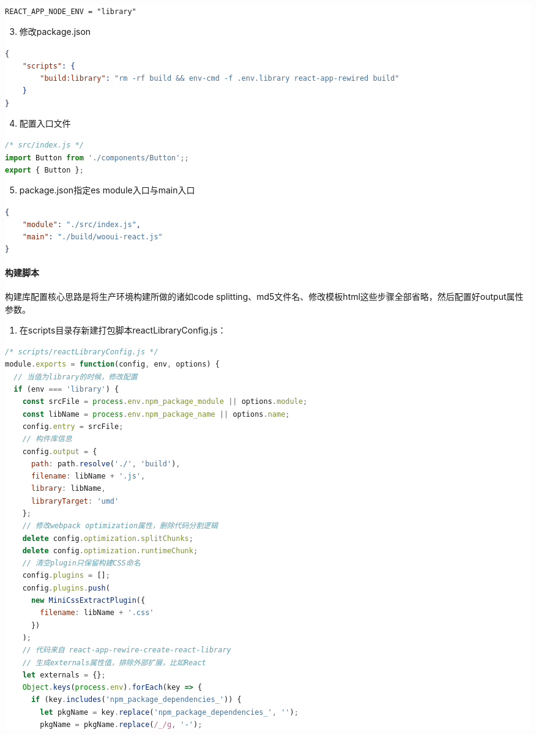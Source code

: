 ```
REACT_APP_NODE_ENV = "library"
```

3. 修改package.json

```json
{
    "scripts": {
        "build:library": "rm -rf build && env-cmd -f .env.library react-app-rewired build"
    }
}
```

4. 配置入口文件

```js
/* src/index.js */
import Button from './components/Button';;
export { Button };
```

5. package.json指定es module入口与main入口

```json
{
    "module": "./src/index.js",
    "main": "./build/wooui-react.js"
}
```

#### 构建脚本

构建库配置核心思路是将生产环境构建所做的诸如code splitting、md5文件名、修改模板html这些步骤全部省略，然后配置好output属性参数。

1. 在scripts目录存新建打包脚本reactLibraryConfig.js：

```js
/* scripts/reactLibraryConfig.js */
module.exports = function(config, env, options) {
  // 当值为library的时候，修改配置
  if (env === 'library') {
    const srcFile = process.env.npm_package_module || options.module;
    const libName = process.env.npm_package_name || options.name;
    config.entry = srcFile;
    // 构件库信息
    config.output = {
      path: path.resolve('./', 'build'),
      filename: libName + '.js',
      library: libName,
      libraryTarget: 'umd'
    };
    // 修改webpack optimization属性，删除代码分割逻辑
    delete config.optimization.splitChunks;
    delete config.optimization.runtimeChunk;
    // 清空plugin只保留构建CSS命名
    config.plugins = [];
    config.plugins.push(
      new MiniCssExtractPlugin({
        filename: libName + '.css'
      })
    );
    // 代码来自 react-app-rewire-create-react-library
    // 生成externals属性值，排除外部扩展，比如React
    let externals = {};
    Object.keys(process.env).forEach(key => {
      if (key.includes('npm_package_dependencies_')) {
        let pkgName = key.replace('npm_package_dependencies_', '');
        pkgName = pkgName.replace(/_/g, '-');
```